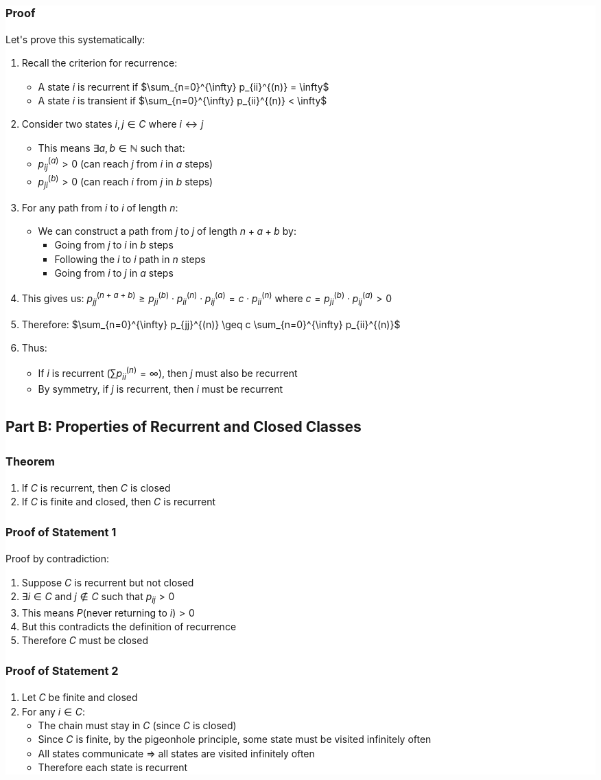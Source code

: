 ### Proof

Let's prove this systematically:

1. Recall the criterion for recurrence:

   - A state $i$ is recurrent if $\sum_{n=0}^{\infty} p_{ii}^{(n)} = \infty$
   - A state $i$ is transient if $\sum_{n=0}^{\infty} p_{ii}^{(n)} < \infty$

2. Consider two states $i, j \in C$ where $i \leftrightarrow j$

   - This means $\exists a, b \in \mathbb{N}$ such that:
   - $p_{ij}^{(a)} > 0$ (can reach $j$ from $i$ in $a$ steps)
   - $p_{ji}^{(b)} > 0$ (can reach $i$ from $j$ in $b$ steps)

3. For any path from $i$ to $i$ of length $n$:

   - We can construct a path from $j$ to $j$ of length $n+a+b$ by:
     - Going from $j$ to $i$ in $b$ steps
     - Following the $i$ to $i$ path in $n$ steps
     - Going from $i$ to $j$ in $a$ steps

4. This gives us:
   $p_{jj}^{(n+a+b)} \geq p_{ji}^{(b)} \cdot p_{ii}^{(n)} \cdot p_{ij}^{(a)} = c \cdot p_{ii}^{(n)}$
   where $c = p_{ji}^{(b)} \cdot p_{ij}^{(a)} > 0$

5. Therefore:
   $\sum_{n=0}^{\infty} p_{jj}^{(n)} \geq c \sum_{n=0}^{\infty} p_{ii}^{(n)}$

6. Thus:
   - If $i$ is recurrent ($\sum p_{ii}^{(n)} = \infty$), then $j$ must also be recurrent
   - By symmetry, if $j$ is recurrent, then $i$ must be recurrent

## Part B: Properties of Recurrent and Closed Classes

### Theorem

1. If $C$ is recurrent, then $C$ is closed
2. If $C$ is finite and closed, then $C$ is recurrent

### Proof of Statement 1

Proof by contradiction:

1. Suppose $C$ is recurrent but not closed
2. $\exists i \in C$ and $j \notin C$ such that $p_{ij} > 0$
3. This means $P(\text{never returning to }i) > 0$
4. But this contradicts the definition of recurrence
5. Therefore $C$ must be closed

### Proof of Statement 2

1. Let $C$ be finite and closed
2. For any $i \in C$:
   - The chain must stay in $C$ (since $C$ is closed)
   - Since $C$ is finite, by the pigeonhole principle, some state must be visited infinitely often
   - All states communicate $\Rightarrow$ all states are visited infinitely often
   - Therefore each state is recurrent

